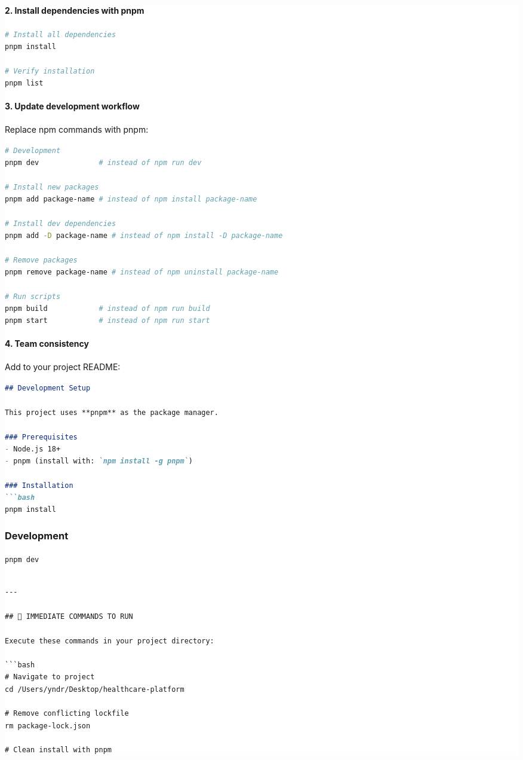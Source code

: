#### **2. Install dependencies with pnpm**
```bash
# Install all dependencies
pnpm install

# Verify installation
pnpm list
```

#### **3. Update development workflow**
Replace npm commands with pnpm:
```bash
# Development
pnpm dev              # instead of npm run dev

# Install new packages
pnpm add package-name # instead of npm install package-name

# Install dev dependencies
pnpm add -D package-name # instead of npm install -D package-name

# Remove packages
pnpm remove package-name # instead of npm uninstall package-name

# Run scripts
pnpm build            # instead of npm run build
pnpm start            # instead of npm run start
```

#### **4. Team consistency**
Add to your project README:
```markdown
## Development Setup

This project uses **pnpm** as the package manager.

### Prerequisites
- Node.js 18+
- pnpm (install with: `npm install -g pnpm`)

### Installation
```bash
pnpm install
```

### Development
```bash
pnpm dev
```
```

---

## 🚨 IMMEDIATE COMMANDS TO RUN

Execute these commands in your project directory:

```bash
# Navigate to project
cd /Users/yndr/Desktop/healthcare-platform

# Remove conflicting lockfile
rm package-lock.json

# Clean install with pnpm
```